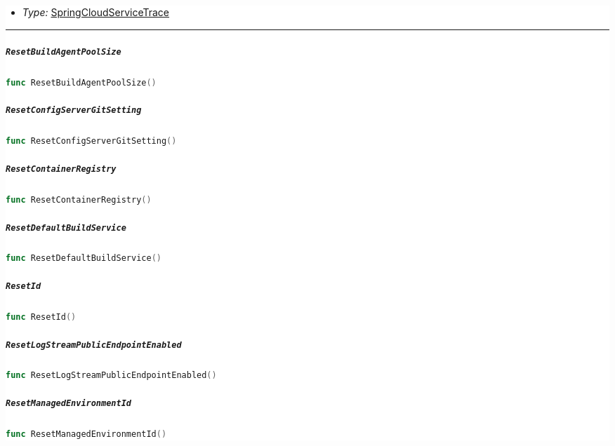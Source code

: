 - *Type:* <a href="#@cdktf/provider-azurerm.springCloudService.SpringCloudServiceTrace">SpringCloudServiceTrace</a>

---

##### `ResetBuildAgentPoolSize` <a name="ResetBuildAgentPoolSize" id="@cdktf/provider-azurerm.springCloudService.SpringCloudService.resetBuildAgentPoolSize"></a>

```go
func ResetBuildAgentPoolSize()
```

##### `ResetConfigServerGitSetting` <a name="ResetConfigServerGitSetting" id="@cdktf/provider-azurerm.springCloudService.SpringCloudService.resetConfigServerGitSetting"></a>

```go
func ResetConfigServerGitSetting()
```

##### `ResetContainerRegistry` <a name="ResetContainerRegistry" id="@cdktf/provider-azurerm.springCloudService.SpringCloudService.resetContainerRegistry"></a>

```go
func ResetContainerRegistry()
```

##### `ResetDefaultBuildService` <a name="ResetDefaultBuildService" id="@cdktf/provider-azurerm.springCloudService.SpringCloudService.resetDefaultBuildService"></a>

```go
func ResetDefaultBuildService()
```

##### `ResetId` <a name="ResetId" id="@cdktf/provider-azurerm.springCloudService.SpringCloudService.resetId"></a>

```go
func ResetId()
```

##### `ResetLogStreamPublicEndpointEnabled` <a name="ResetLogStreamPublicEndpointEnabled" id="@cdktf/provider-azurerm.springCloudService.SpringCloudService.resetLogStreamPublicEndpointEnabled"></a>

```go
func ResetLogStreamPublicEndpointEnabled()
```

##### `ResetManagedEnvironmentId` <a name="ResetManagedEnvironmentId" id="@cdktf/provider-azurerm.springCloudService.SpringCloudService.resetManagedEnvironmentId"></a>

```go
func ResetManagedEnvironmentId()
```
